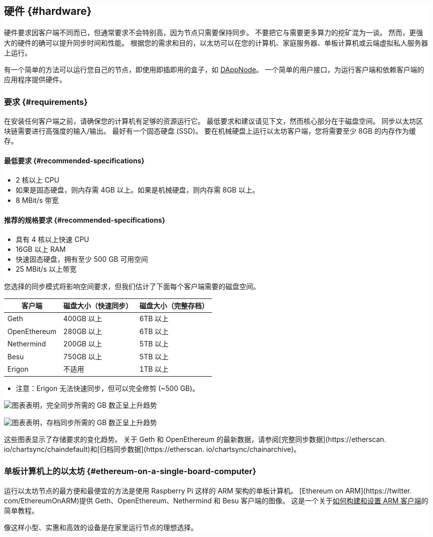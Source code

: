 ## 硬件 {#hardware}

硬件要求因客户端不同而已，但通常要求不会特别高，因为节点只需要保持同步。 不要把它与需要更多算力的挖矿混为一谈。 然而，更强大的硬件的确可以提升同步时间和性能。 根据您的需求和目的，以太坊可以在您的计算机、家庭服务器、单板计算机或云端虚拟私人服务器上运行。

有一个简单的方法可以运行您自己的节点，即使用即插即用的盒子，如 [DAppNode](https://dappnode.io/)。 一个简单的用户接口，为运行客户端和依赖客户端的应用程序提供硬件。

### 要求 {#requirements}

在安装任何客户端之前，请确保您的计算机有足够的资源运行它。 最低要求和建议请见下文，然而核心部分在于磁盘空间。 同步以太坊区块链需要进行高强度的输入/输出。 最好有一个固态硬盘 (SSD)。 要在机械硬盘上运行以太坊客户端，您将需要至少 8GB 的内存作为缓存。

#### 最低要求 {#recommended-specifications}

- 2 核以上 CPU
- 如果是固态硬盘，则内存需 4GB 以上。如果是机械硬盘，则内存需 8GB 以上。
- 8 MBit/s 带宽

#### 推荐的规格要求 {#recommended-specifications}

- 具有 4 核以上快速 CPU
- 16GB 以上 RAM
- 快速固态硬盘，拥有至少 500 GB 可用空间
- 25 MBit/s 以上带宽

您选择的同步模式将影响空间要求，但我们估计了下面每个客户端需要的磁盘空间。

| 客户端       | 磁盘大小（快速同步） | 磁盘大小（完整存档） |
| ------------ | -------------------- | -------------------- |
| Geth         | 400GB 以上           | 6TB 以上             |
| OpenEthereum | 280GB 以上           | 6TB 以上             |
| Nethermind   | 200GB 以上           | 5TB 以上             |
| Besu         | 750GB 以上           | 5TB 以上             |
| Erigon       | 不适用               | 1TB 以上             |

- 注意：Erigon 无法快速同步，但可以完全修剪 (~500 GB)。

![图表表明，完全同步所需的 GB 数正呈上升趋势](./full-sync.png)

![图表表明，存档同步所需的 GB 数正呈上升趋势](./archive-sync.png)

这些图表显示了存储要求的变化趋势。 关于 Geth 和 OpenEthereum 的最新数据，请参阅[完整同步数据](https://etherscan. io/chartsync/chaindefault)和[归档同步数据](https://etherscan. io/chartsync/chainarchive)。

### 单板计算机上的以太坊 {#ethereum-on-a-single-board-computer}

运行以太坊节点的最方便和最便宜的方法是使用 Raspberry Pi 这样的 ARM 架构的单板计算机。 [Ethereum on ARM](https://twitter. com/EthereumOnARM)提供 Geth、OpenEthereum、Nethermind 和 Besu 客户端的图像。 这是一个关于[如何构建和设置 ARM 客户端](/developers/tutorials/run-node-raspberry-pi/)的简单教程。

像这样小型、实惠和高效的设备是在家里运行节点的理想选择。
